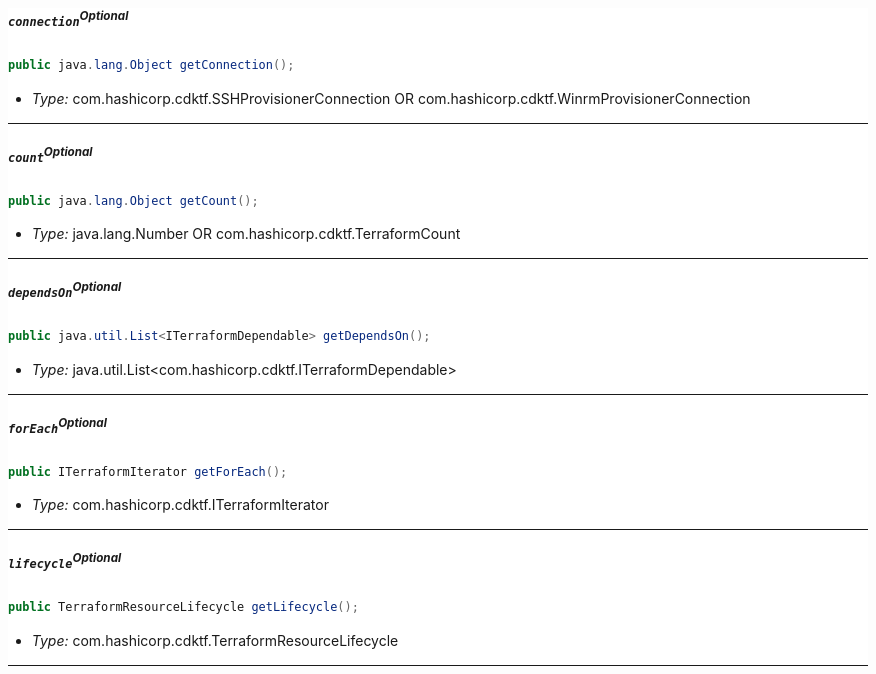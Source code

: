 ##### `connection`<sup>Optional</sup> <a name="connection" id="@cdktf/provider-vault.pkiSecretBackendConfigAcme.PkiSecretBackendConfigAcmeConfig.property.connection"></a>

```java
public java.lang.Object getConnection();
```

- *Type:* com.hashicorp.cdktf.SSHProvisionerConnection OR com.hashicorp.cdktf.WinrmProvisionerConnection

---

##### `count`<sup>Optional</sup> <a name="count" id="@cdktf/provider-vault.pkiSecretBackendConfigAcme.PkiSecretBackendConfigAcmeConfig.property.count"></a>

```java
public java.lang.Object getCount();
```

- *Type:* java.lang.Number OR com.hashicorp.cdktf.TerraformCount

---

##### `dependsOn`<sup>Optional</sup> <a name="dependsOn" id="@cdktf/provider-vault.pkiSecretBackendConfigAcme.PkiSecretBackendConfigAcmeConfig.property.dependsOn"></a>

```java
public java.util.List<ITerraformDependable> getDependsOn();
```

- *Type:* java.util.List<com.hashicorp.cdktf.ITerraformDependable>

---

##### `forEach`<sup>Optional</sup> <a name="forEach" id="@cdktf/provider-vault.pkiSecretBackendConfigAcme.PkiSecretBackendConfigAcmeConfig.property.forEach"></a>

```java
public ITerraformIterator getForEach();
```

- *Type:* com.hashicorp.cdktf.ITerraformIterator

---

##### `lifecycle`<sup>Optional</sup> <a name="lifecycle" id="@cdktf/provider-vault.pkiSecretBackendConfigAcme.PkiSecretBackendConfigAcmeConfig.property.lifecycle"></a>

```java
public TerraformResourceLifecycle getLifecycle();
```

- *Type:* com.hashicorp.cdktf.TerraformResourceLifecycle

---